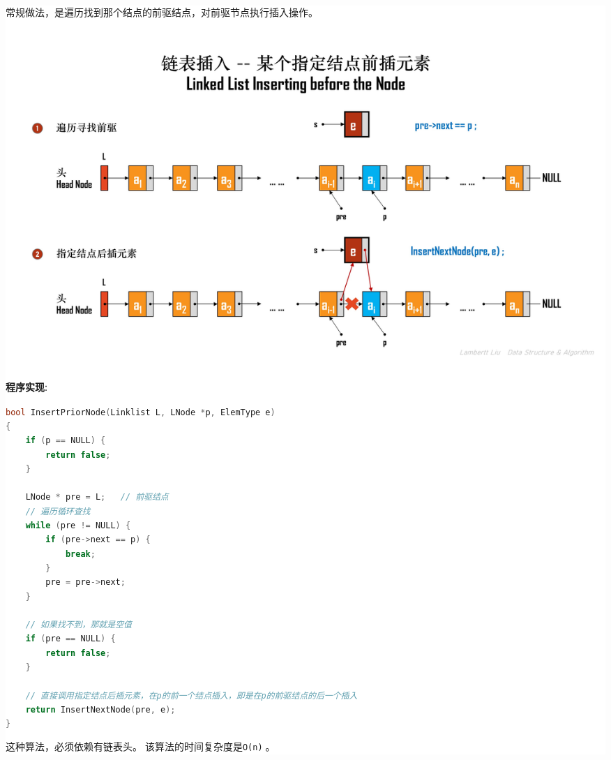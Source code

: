 常规做法，是遍历找到那个结点的前驱结点，对前驱节点执行插入操作。

![](img/02_线性表/15%20链表插入%20某个指定结点前插元素%20常规.jpg)

**程序实现**:
```cpp
bool InsertPriorNode(Linklist L, LNode *p, ElemType e)
{
    if (p == NULL) {
        return false;
    }

    LNode * pre = L;   // 前驱结点
    // 遍历循环查找
    while (pre != NULL) {
        if (pre->next == p) {
            break;
        }
        pre = pre->next;
    }

    // 如果找不到，那就是空值
    if (pre == NULL) {
        return false;
    }

    // 直接调用指定结点后插元素，在p的前一个结点插入，即是在p的前驱结点的后一个插入
    return InsertNextNode(pre, e);
}
```
这种算法，必须依赖有链表头。
该算法的时间复杂度是`O(n)` 。
